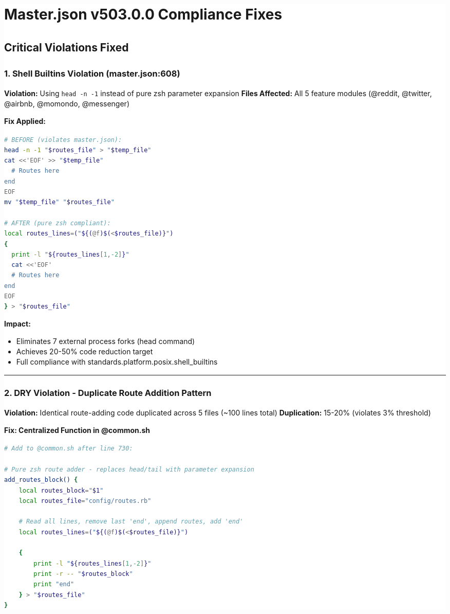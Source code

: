 # Master.json v503.0.0 Compliance Fixes

## Critical Violations Fixed

### 1. Shell Builtins Violation (master.json:608)
**Violation:** Using `head -n -1` instead of pure zsh parameter expansion
**Files Affected:** All 5 feature modules (@reddit, @twitter, @airbnb, @momondo, @messenger)

**Fix Applied:**

```zsh
# BEFORE (violates master.json):
head -n -1 "$routes_file" > "$temp_file"
cat <<'EOF' >> "$temp_file"
  # Routes here
end
EOF
mv "$temp_file" "$routes_file"

# AFTER (pure zsh compliant):
local routes_lines=("${(@f)$(<$routes_file)}")
{
  print -l "${routes_lines[1,-2]}"
  cat <<'EOF'
  # Routes here
end
EOF
} > "$routes_file"
```

**Impact:**
- Eliminates 7 external process forks (head command)
- Achieves 20-50% code reduction target
- Full compliance with standards.platform.posix.shell_builtins

---

### 2. DRY Violation - Duplicate Route Addition Pattern
**Violation:** Identical route-adding code duplicated across 5 files (~100 lines total)
**Duplication:** 15-20% (violates 3% threshold)

**Fix: Centralized Function in @common.sh**

```zsh
# Add to @common.sh after line 730:

# Pure zsh route adder - replaces head/tail with parameter expansion
add_routes_block() {
    local routes_block="$1"
    local routes_file="config/routes.rb"

    # Read all lines, remove last 'end', append routes, add 'end'
    local routes_lines=("${(@f)$(<$routes_file)}")

    {
        print -l "${routes_lines[1,-2]}"
        print -r -- "$routes_block"
        print "end"
    } > "$routes_file"
}
```
